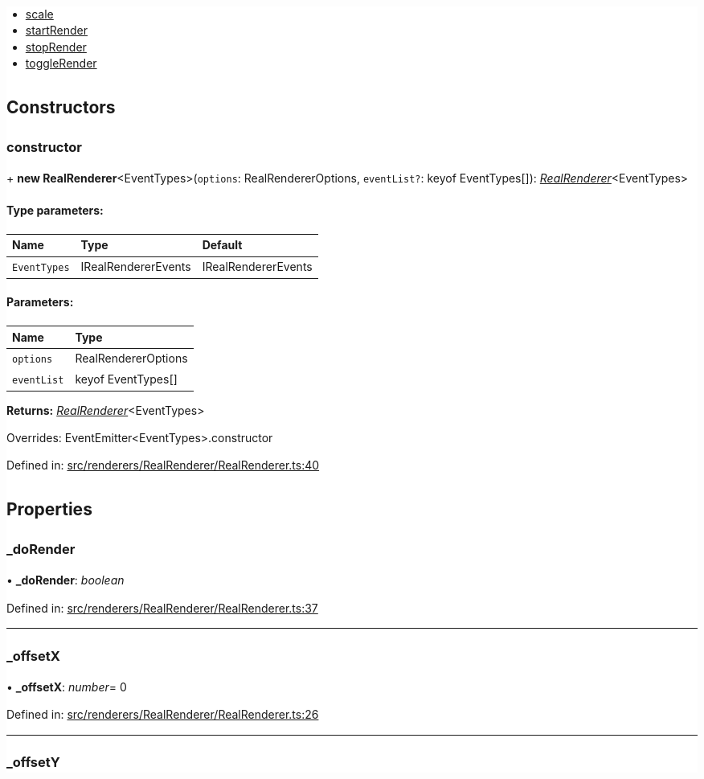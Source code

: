 - [scale](docs/classes/realrenderer.md#scale)
- [startRender](docs/classes/realrenderer.md#startrender)
- [stopRender](docs/classes/realrenderer.md#stoprender)
- [toggleRender](docs/classes/realrenderer.md#togglerender)

## Constructors

### constructor

\+ **new RealRenderer**<EventTypes\>(`options`: RealRendererOptions, `eventList?`: keyof EventTypes[]): [*RealRenderer*](docs/classes/realrenderer.md)<EventTypes\>

#### Type parameters:

Name | Type | Default |
:------ | :------ | :------ |
`EventTypes` | IRealRendererEvents | IRealRendererEvents |

#### Parameters:

Name | Type |
:------ | :------ |
`options` | RealRendererOptions |
`eventList` | keyof EventTypes[] |

**Returns:** [*RealRenderer*](docs/classes/realrenderer.md)<EventTypes\>

Overrides: EventEmitter&lt;EventTypes&gt;.constructor

Defined in: [src/renderers/RealRenderer/RealRenderer.ts:40](https://github.com/HarshKhandeparkar/svg-real-renderer/blob/3b2f83f/src/renderers/RealRenderer/RealRenderer.ts#L40)

## Properties

### \_doRender

• **\_doRender**: *boolean*

Defined in: [src/renderers/RealRenderer/RealRenderer.ts:37](https://github.com/HarshKhandeparkar/svg-real-renderer/blob/3b2f83f/src/renderers/RealRenderer/RealRenderer.ts#L37)

___

### \_offsetX

• **\_offsetX**: *number*= 0

Defined in: [src/renderers/RealRenderer/RealRenderer.ts:26](https://github.com/HarshKhandeparkar/svg-real-renderer/blob/3b2f83f/src/renderers/RealRenderer/RealRenderer.ts#L26)

___

### \_offsetY
